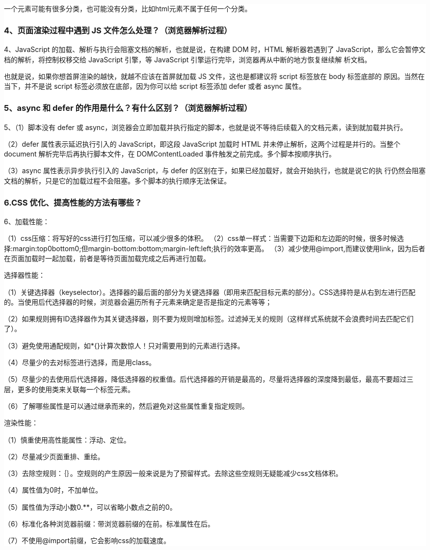 一个元素可能有很多分类，也可能没有分类，比如html元素不属于任何一个分类。




### 4、页面渲染过程中遇到 JS 文件怎么处理？（浏览器解析过程）
4、JavaScript 的加载、解析与执行会阻塞文档的解析，也就是说，在构建 DOM 时，HTML 解析器若遇到了 JavaScript，那么它会暂停文档的解析，将控制权移交给 JavaScript 引擎，等 JavaScript 引擎运行完毕，浏览器再从中断的地方恢复继续解 析文档。

也就是说，如果你想首屏渲染的越快，就越不应该在首屏就加载 JS 文件，这也是都建议将 script 标签放在 body 标签底部的 原因。当然在当下，并不是说 script 标签必须放在底部，因为你可以给 script 标签添加 defer 或者 async 属性。



### 5、async 和 defer 的作用是什么？有什么区别？（浏览器解析过程）
5、（1）脚本没有 defer 或 async，浏览器会立即加载并执行指定的脚本，也就是说不等待后续载入的文档元素，读到就加载并执行。

（2）defer 属性表示延迟执行引入的 JavaScript，即这段 JavaScript 加载时 HTML 并未停止解析，这两个过程是并行的。当整个 document 解析完毕后再执行脚本文件，在 DOMContentLoaded 事件触发之前完成。多个脚本按顺序执行。

（3）async 属性表示异步执行引入的 JavaScript，与 defer 的区别在于，如果已经加载好，就会开始执行，也就是说它的执 行仍然会阻塞文档的解析，只是它的加载过程不会阻塞。多个脚本的执行顺序无法保证。



### 6.CSS 优化、提高性能的方法有哪些？
6、加载性能：

（1）css压缩：将写好的css进行打包压缩，可以减少很多的体积。
（2）css单一样式：当需要下边距和左边距的时候，很多时候选择:margin:top0bottom0;但margin-bottom:bottom;margin-left:left;执行的效率更高。
（3）减少使用@import,而建议使用link，因为后者在页面加载时一起加载，前者是等待页面加载完成之后再进行加载。

选择器性能：

（1）关键选择器（keyselector）。选择器的最后面的部分为关键选择器（即用来匹配目标元素的部分）。CSS选择符是从右到左进行匹配的。当使用后代选择器的时候，浏览器会遍历所有子元素来确定是否是指定的元素等等；

（2）如果规则拥有ID选择器作为其关键选择器，则不要为规则增加标签。过滤掉无关的规则（这样样式系统就不会浪费时间去匹配它们了）。

（3）避免使用通配规则，如*{}计算次数惊人！只对需要用到的元素进行选择。

（4）尽量少的去对标签进行选择，而是用class。

（5）尽量少的去使用后代选择器，降低选择器的权重值。后代选择器的开销是最高的，尽量将选择器的深度降到最低，最高不要超过三层，更多的使用类来关联每一个标签元素。

（6）了解哪些属性是可以通过继承而来的，然后避免对这些属性重复指定规则。

渲染性能：

（1）慎重使用高性能属性：浮动、定位。

（2）尽量减少页面重排、重绘。

（3）去除空规则：｛｝。空规则的产生原因一般来说是为了预留样式。去除这些空规则无疑能减少css文档体积。

（4）属性值为0时，不加单位。

（5）属性值为浮动小数0.**，可以省略小数点之前的0。

（6）标准化各种浏览器前缀：带浏览器前缀的在前。标准属性在后。

（7）不使用@import前缀，它会影响css的加载速度。
